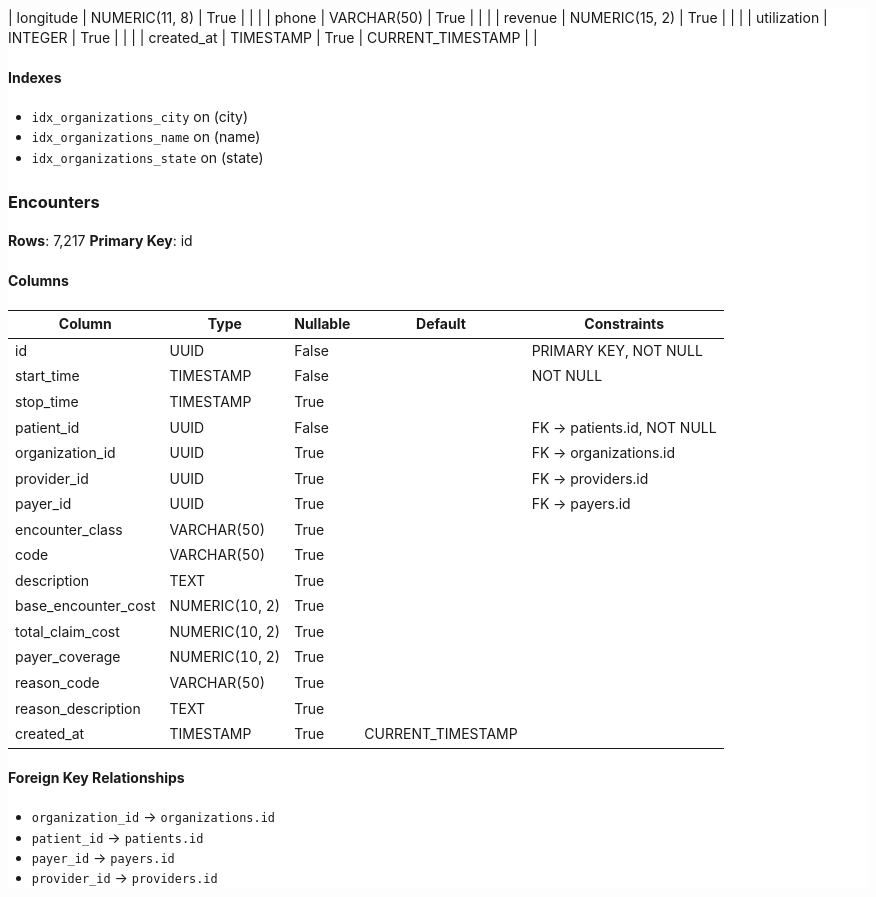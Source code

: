 | longitude | NUMERIC(11, 8) | True |  |  |
| phone | VARCHAR(50) | True |  |  |
| revenue | NUMERIC(15, 2) | True |  |  |
| utilization | INTEGER | True |  |  |
| created_at | TIMESTAMP | True | CURRENT_TIMESTAMP |  |

#### Indexes
- `idx_organizations_city` on (city)
- `idx_organizations_name` on (name)
- `idx_organizations_state` on (state)


### Encounters
**Rows**: 7,217
**Primary Key**: id

#### Columns
| Column | Type | Nullable | Default | Constraints |
|--------|------|----------|---------|-------------|
| id | UUID | False |  | PRIMARY KEY, NOT NULL |
| start_time | TIMESTAMP | False |  | NOT NULL |
| stop_time | TIMESTAMP | True |  |  |
| patient_id | UUID | False |  | FK → patients.id, NOT NULL |
| organization_id | UUID | True |  | FK → organizations.id |
| provider_id | UUID | True |  | FK → providers.id |
| payer_id | UUID | True |  | FK → payers.id |
| encounter_class | VARCHAR(50) | True |  |  |
| code | VARCHAR(50) | True |  |  |
| description | TEXT | True |  |  |
| base_encounter_cost | NUMERIC(10, 2) | True |  |  |
| total_claim_cost | NUMERIC(10, 2) | True |  |  |
| payer_coverage | NUMERIC(10, 2) | True |  |  |
| reason_code | VARCHAR(50) | True |  |  |
| reason_description | TEXT | True |  |  |
| created_at | TIMESTAMP | True | CURRENT_TIMESTAMP |  |

#### Foreign Key Relationships
- `organization_id` → `organizations.id`
- `patient_id` → `patients.id`
- `payer_id` → `payers.id`
- `provider_id` → `providers.id`
